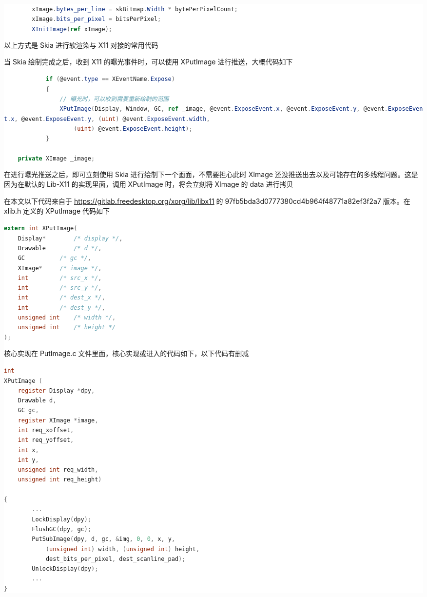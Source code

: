 ```csharp
        xImage.bytes_per_line = skBitmap.Width * bytePerPixelCount;
        xImage.bits_per_pixel = bitsPerPixel;
        XInitImage(ref xImage);
```

以上方式是 Skia 进行软渲染与 X11 对接的常用代码

当 Skia 绘制完成之后，收到 X11 的曝光事件时，可以使用 XPutImage 进行推送，大概代码如下

```csharp
            if (@event.type == XEventName.Expose)
            {
                // 曝光时，可以收到需要重新绘制的范围
                XPutImage(Display, Window, GC, ref _image, @event.ExposeEvent.x, @event.ExposeEvent.y, @event.ExposeEvent.x, @event.ExposeEvent.y, (uint) @event.ExposeEvent.width,
                    (uint) @event.ExposeEvent.height);
            }

    private XImage _image;
```

在进行曝光推送之后，即可立刻使用 Skia 进行绘制下一个画面，不需要担心此时 XImage 还没推送出去以及可能存在的多线程问题。这是因为在默认的 Lib-X11 的实现里面，调用 XPutImage 时，将会立刻将 XImage 的 data 进行拷贝

在本文以下代码来自于 <https://gitlab.freedesktop.org/xorg/lib/libx11> 的 97fb5bda3d0777380cd4b964f48771a82ef3f2a7 版本。在 xlib.h 定义的 XPutImage 代码如下

```c
extern int XPutImage(
    Display*		/* display */,
    Drawable		/* d */,
    GC			/* gc */,
    XImage*		/* image */,
    int			/* src_x */,
    int			/* src_y */,
    int			/* dest_x */,
    int			/* dest_y */,
    unsigned int	/* width */,
    unsigned int	/* height */
);
```

核心实现在 PutImage.c 文件里面，核心实现或进入的代码如下，以下代码有删减

```c
int
XPutImage (
    register Display *dpy,
    Drawable d,
    GC gc,
    register XImage *image,
    int req_xoffset,
    int req_yoffset,
    int x,
    int y,
    unsigned int req_width,
    unsigned int req_height)

{
        ...
	    LockDisplay(dpy);
	    FlushGC(dpy, gc);
	    PutSubImage(dpy, d, gc, &img, 0, 0, x, y,
			(unsigned int) width, (unsigned int) height,
			dest_bits_per_pixel, dest_scanline_pad);
	    UnlockDisplay(dpy);
        ...
}
```